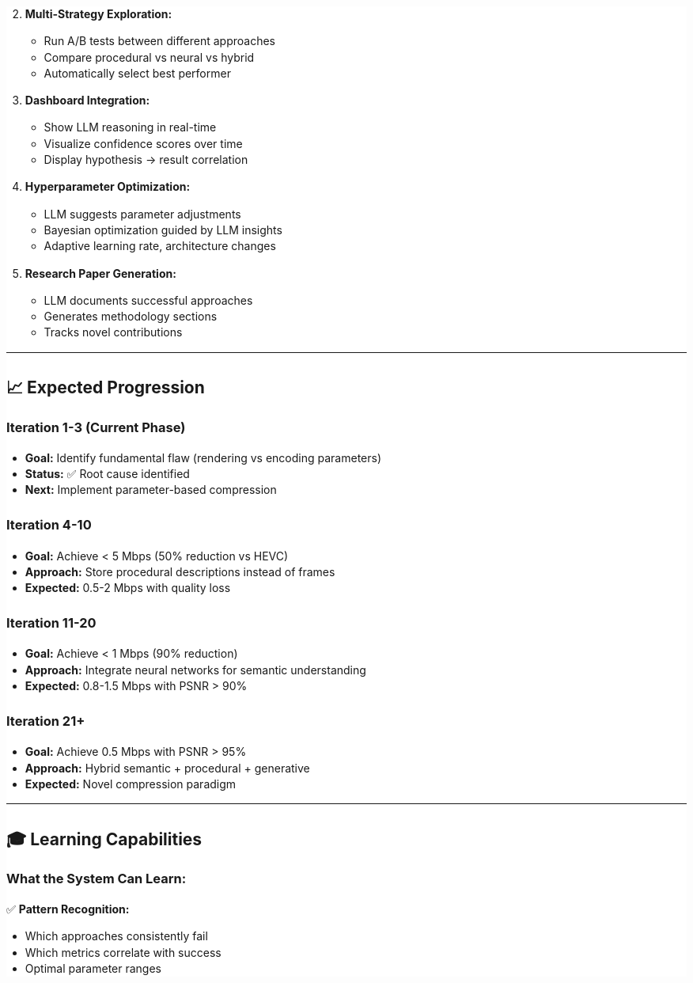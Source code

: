 2. **Multi-Strategy Exploration:**
   - Run A/B tests between different approaches
   - Compare procedural vs neural vs hybrid
   - Automatically select best performer

3. **Dashboard Integration:**
   - Show LLM reasoning in real-time
   - Visualize confidence scores over time
   - Display hypothesis → result correlation

4. **Hyperparameter Optimization:**
   - LLM suggests parameter adjustments
   - Bayesian optimization guided by LLM insights
   - Adaptive learning rate, architecture changes

5. **Research Paper Generation:**
   - LLM documents successful approaches
   - Generates methodology sections
   - Tracks novel contributions

---

## 📈 Expected Progression

### **Iteration 1-3 (Current Phase)**
- **Goal:** Identify fundamental flaw (rendering vs encoding parameters)
- **Status:** ✅ Root cause identified
- **Next:** Implement parameter-based compression

### **Iteration 4-10**
- **Goal:** Achieve < 5 Mbps (50% reduction vs HEVC)
- **Approach:** Store procedural descriptions instead of frames
- **Expected:** 0.5-2 Mbps with quality loss

### **Iteration 11-20**
- **Goal:** Achieve < 1 Mbps (90% reduction)
- **Approach:** Integrate neural networks for semantic understanding
- **Expected:** 0.8-1.5 Mbps with PSNR > 90%

### **Iteration 21+**
- **Goal:** Achieve 0.5 Mbps with PSNR > 95%
- **Approach:** Hybrid semantic + procedural + generative
- **Expected:** Novel compression paradigm

---

## 🎓 Learning Capabilities

### **What the System Can Learn:**

✅ **Pattern Recognition:**
- Which approaches consistently fail
- Which metrics correlate with success
- Optimal parameter ranges
